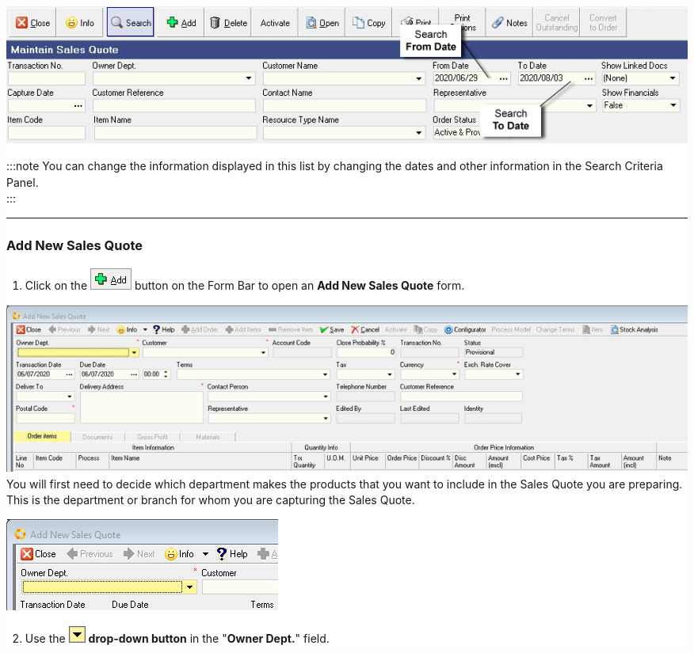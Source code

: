 ![](../static/img/docs/soe-002/image03.png)

:::note
You can change the information displayed in this list by changing the dates and other information in the Search Criteria 
Panel.                    
:::


---

### Add New Sales Quote  

1.  Click on the ![](../static/img/docs/button/but-add3.png) button on the Form Bar to open an **Add New Sales Quote** form.  

![](../static/img/docs/soe-002/image04.png)
You will first need to decide which department makes the products that you want to include in the Sales Quote you are 
preparing.  
This is the department or branch for whom you are capturing the Sales Quote.

![](../static/img/docs/soe-002/image04a.png)  

2.  Use the ![](../static/img/docs/button/but-drpdwnhi.png) **drop-down button** in the "**Owner Dept.**" field.
